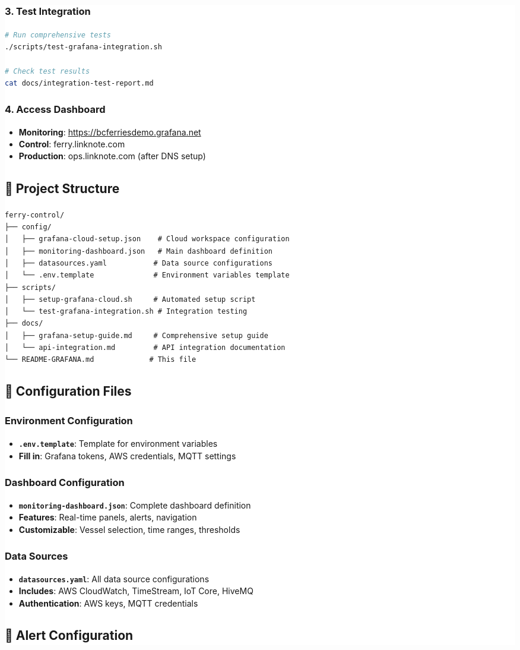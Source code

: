 ### 3. Test Integration
```bash
# Run comprehensive tests
./scripts/test-grafana-integration.sh

# Check test results
cat docs/integration-test-report.md
```

### 4. Access Dashboard
- **Monitoring**: https://bcferriesdemo.grafana.net
- **Control**: ferry.linknote.com  
- **Production**: ops.linknote.com (after DNS setup)

## 📁 Project Structure

```
ferry-control/
├── config/
│   ├── grafana-cloud-setup.json    # Cloud workspace configuration
│   ├── monitoring-dashboard.json   # Main dashboard definition
│   ├── datasources.yaml           # Data source configurations
│   └── .env.template              # Environment variables template
├── scripts/
│   ├── setup-grafana-cloud.sh     # Automated setup script
│   └── test-grafana-integration.sh # Integration testing
├── docs/
│   ├── grafana-setup-guide.md     # Comprehensive setup guide
│   └── api-integration.md         # API integration documentation
└── README-GRAFANA.md             # This file
```

## 🔧 Configuration Files

### Environment Configuration
- **`.env.template`**: Template for environment variables
- **Fill in**: Grafana tokens, AWS credentials, MQTT settings

### Dashboard Configuration
- **`monitoring-dashboard.json`**: Complete dashboard definition
- **Features**: Real-time panels, alerts, navigation
- **Customizable**: Vessel selection, time ranges, thresholds

### Data Sources
- **`datasources.yaml`**: All data source configurations
- **Includes**: AWS CloudWatch, TimeStream, IoT Core, HiveMQ
- **Authentication**: AWS keys, MQTT credentials

## 🚨 Alert Configuration
